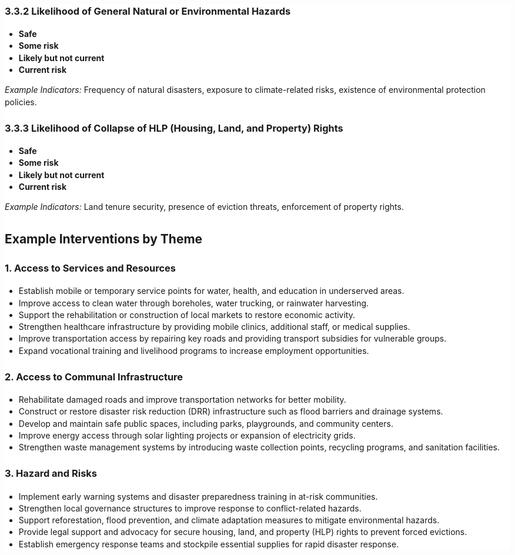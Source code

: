 ### 3.3.2 Likelihood of General Natural or Environmental Hazards  
- **Safe**  
- **Some risk**  
- **Likely but not current**  
- **Current risk**  

_Example Indicators:_ Frequency of natural disasters, exposure to climate-related risks, existence of environmental protection policies.  

### 3.3.3 Likelihood of Collapse of HLP (Housing, Land, and Property) Rights  
- **Safe**  
- **Some risk**  
- **Likely but not current**  
- **Current risk**  

_Example Indicators:_ Land tenure security, presence of eviction threats, enforcement of property rights.  

## Example Interventions by Theme  

### 1. Access to Services and Resources  
- Establish mobile or temporary service points for water, health, and education in underserved areas.  
- Improve access to clean water through boreholes, water trucking, or rainwater harvesting.  
- Support the rehabilitation or construction of local markets to restore economic activity.  
- Strengthen healthcare infrastructure by providing mobile clinics, additional staff, or medical supplies.  
- Improve transportation access by repairing key roads and providing transport subsidies for vulnerable groups.  
- Expand vocational training and livelihood programs to increase employment opportunities.  

### 2. Access to Communal Infrastructure  
- Rehabilitate damaged roads and improve transportation networks for better mobility.  
- Construct or restore disaster risk reduction (DRR) infrastructure such as flood barriers and drainage systems.  
- Develop and maintain safe public spaces, including parks, playgrounds, and community centers.  
- Improve energy access through solar lighting projects or expansion of electricity grids.  
- Strengthen waste management systems by introducing waste collection points, recycling programs, and sanitation facilities.  

### 3. Hazard and Risks  
- Implement early warning systems and disaster preparedness training in at-risk communities.  
- Strengthen local governance structures to improve response to conflict-related hazards.  
- Support reforestation, flood prevention, and climate adaptation measures to mitigate environmental hazards.  
- Provide legal support and advocacy for secure housing, land, and property (HLP) rights to prevent forced evictions.  
- Establish emergency response teams and stockpile essential supplies for rapid disaster response.  



